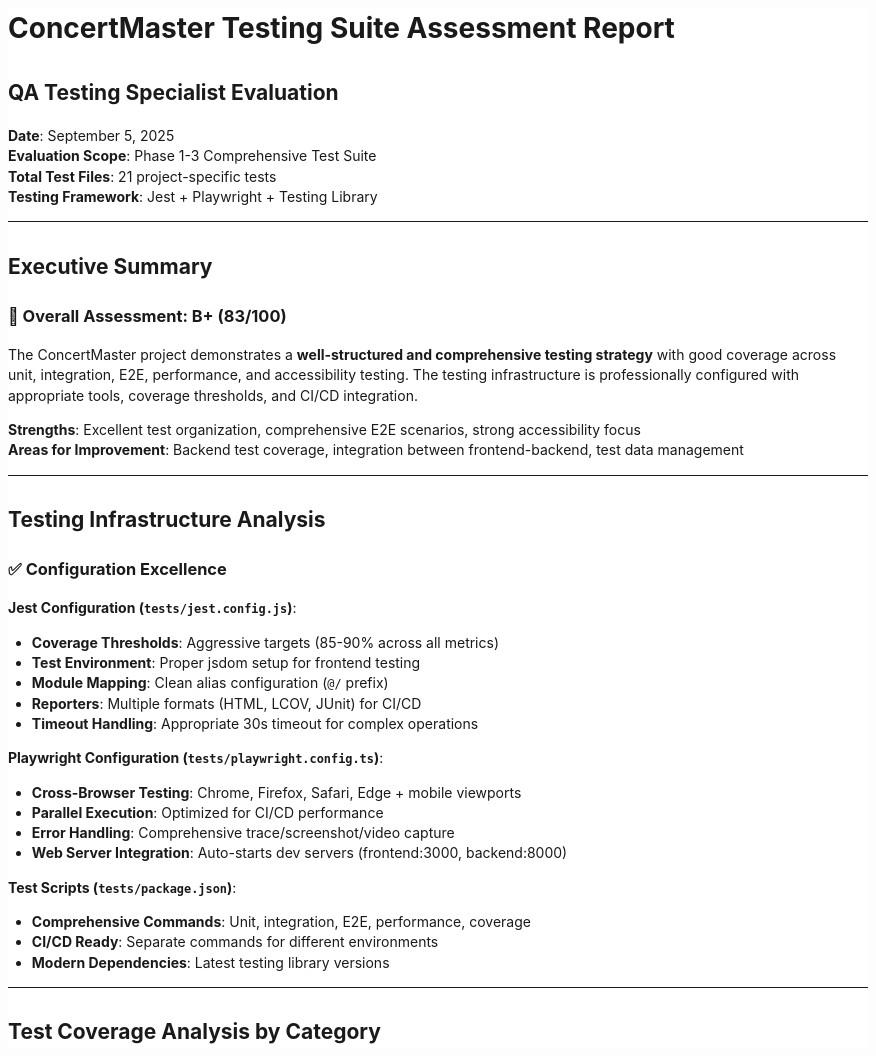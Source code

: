 # ConcertMaster Testing Suite Assessment Report
## QA Testing Specialist Evaluation

**Date**: September 5, 2025  
**Evaluation Scope**: Phase 1-3 Comprehensive Test Suite  
**Total Test Files**: 21 project-specific tests  
**Testing Framework**: Jest + Playwright + Testing Library  

---

## Executive Summary

### 🎯 Overall Assessment: **B+ (83/100)**

The ConcertMaster project demonstrates a **well-structured and comprehensive testing strategy** with good coverage across unit, integration, E2E, performance, and accessibility testing. The testing infrastructure is professionally configured with appropriate tools, coverage thresholds, and CI/CD integration.

**Strengths**: Excellent test organization, comprehensive E2E scenarios, strong accessibility focus  
**Areas for Improvement**: Backend test coverage, integration between frontend-backend, test data management

---

## Testing Infrastructure Analysis

### ✅ Configuration Excellence

**Jest Configuration (`tests/jest.config.js`)**:
- **Coverage Thresholds**: Aggressive targets (85-90% across all metrics)
- **Test Environment**: Proper jsdom setup for frontend testing
- **Module Mapping**: Clean alias configuration (`@/` prefix)
- **Reporters**: Multiple formats (HTML, LCOV, JUnit) for CI/CD
- **Timeout Handling**: Appropriate 30s timeout for complex operations

**Playwright Configuration (`tests/playwright.config.ts`)**:
- **Cross-Browser Testing**: Chrome, Firefox, Safari, Edge + mobile viewports
- **Parallel Execution**: Optimized for CI/CD performance
- **Error Handling**: Comprehensive trace/screenshot/video capture
- **Web Server Integration**: Auto-starts dev servers (frontend:3000, backend:8000)

**Test Scripts (`tests/package.json`)**:
- **Comprehensive Commands**: Unit, integration, E2E, performance, coverage
- **CI/CD Ready**: Separate commands for different environments
- **Modern Dependencies**: Latest testing library versions

---

## Test Coverage Analysis by Category
